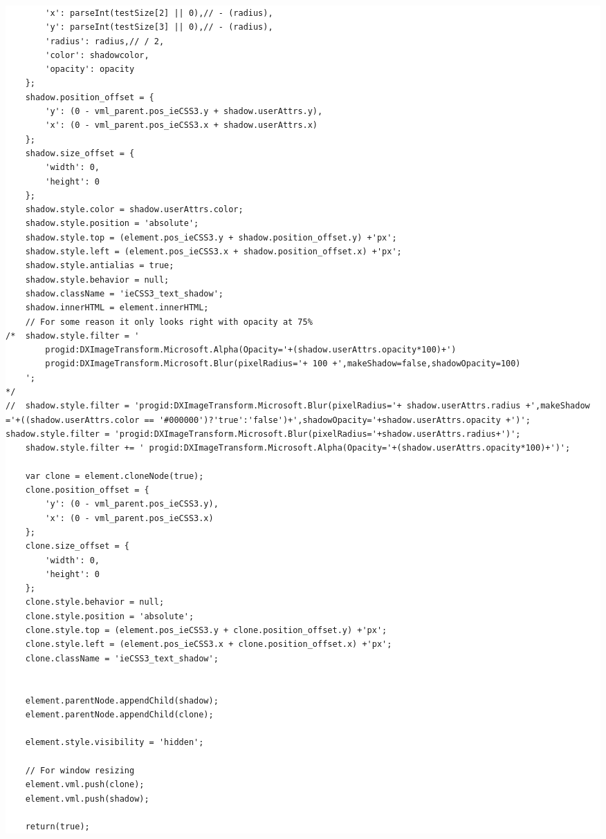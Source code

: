 ``` htc
		'x': parseInt(testSize[2] || 0),// - (radius),
		'y': parseInt(testSize[3] || 0),// - (radius),
		'radius': radius,// / 2,
		'color': shadowcolor,
		'opacity': opacity
	};
	shadow.position_offset = {
		'y': (0 - vml_parent.pos_ieCSS3.y + shadow.userAttrs.y),
		'x': (0 - vml_parent.pos_ieCSS3.x + shadow.userAttrs.x)
	};
	shadow.size_offset = {
		'width': 0,
		'height': 0
	};
	shadow.style.color = shadow.userAttrs.color;
	shadow.style.position = 'absolute';
	shadow.style.top = (element.pos_ieCSS3.y + shadow.position_offset.y) +'px';
	shadow.style.left = (element.pos_ieCSS3.x + shadow.position_offset.x) +'px';
	shadow.style.antialias = true;
	shadow.style.behavior = null;
	shadow.className = 'ieCSS3_text_shadow';
	shadow.innerHTML = element.innerHTML;
	// For some reason it only looks right with opacity at 75%
/*	shadow.style.filter = '
		progid:DXImageTransform.Microsoft.Alpha(Opacity='+(shadow.userAttrs.opacity*100)+')
		progid:DXImageTransform.Microsoft.Blur(pixelRadius='+ 100 +',makeShadow=false,shadowOpacity=100)
	';
*/
//	shadow.style.filter = 'progid:DXImageTransform.Microsoft.Blur(pixelRadius='+ shadow.userAttrs.radius +',makeShadow='+((shadow.userAttrs.color == '#000000')?'true':'false')+',shadowOpacity='+shadow.userAttrs.opacity +')';
shadow.style.filter = 'progid:DXImageTransform.Microsoft.Blur(pixelRadius='+shadow.userAttrs.radius+')';
	shadow.style.filter += ' progid:DXImageTransform.Microsoft.Alpha(Opacity='+(shadow.userAttrs.opacity*100)+')';

	var clone = element.cloneNode(true);
	clone.position_offset = {
		'y': (0 - vml_parent.pos_ieCSS3.y),
		'x': (0 - vml_parent.pos_ieCSS3.x)
	};
	clone.size_offset = {
		'width': 0,
		'height': 0
	};
	clone.style.behavior = null;
	clone.style.position = 'absolute';
	clone.style.top = (element.pos_ieCSS3.y + clone.position_offset.y) +'px';
	clone.style.left = (element.pos_ieCSS3.x + clone.position_offset.x) +'px';
	clone.className = 'ieCSS3_text_shadow';


	element.parentNode.appendChild(shadow);
	element.parentNode.appendChild(clone);

	element.style.visibility = 'hidden';

	// For window resizing
	element.vml.push(clone);
	element.vml.push(shadow);

	return(true);
```